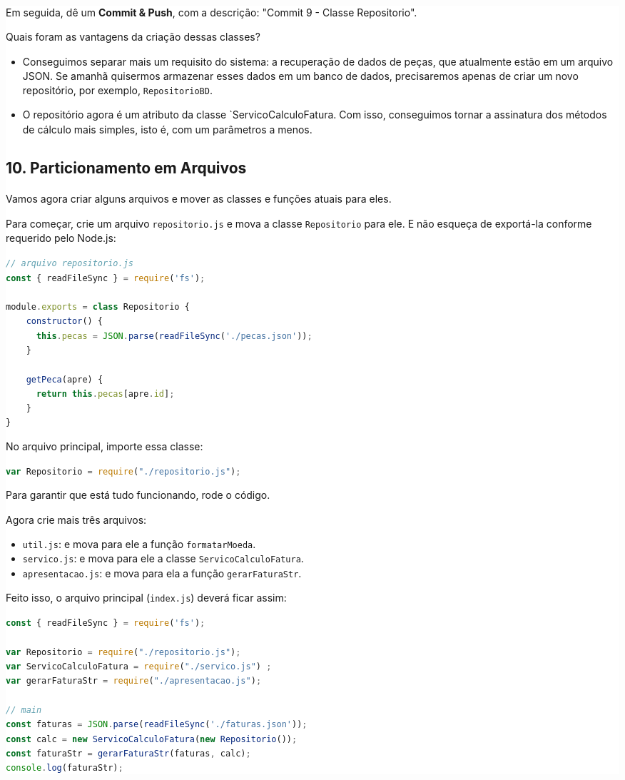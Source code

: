 Em seguida, dê um **Commit & Push**, com a descrição: "Commit 9 - Classe Repositorio".

Quais foram as vantagens da criação dessas classes? 

* Conseguimos separar mais um requisito do sistema: a recuperação de dados de peças, 
que atualmente estão em um arquivo JSON. Se amanhã quisermos armazenar esses dados 
em um banco de dados, precisaremos apenas de criar um novo repositório, 
por exemplo, `RepositorioBD`.

* O repositório agora é um atributo da classe `ServicoCalculoFatura. Com isso,
conseguimos tornar a assinatura dos métodos de cálculo mais simples, isto é,
com um parâmetros a menos.

## 10. Particionamento em Arquivos 

Vamos agora criar alguns arquivos e mover as classes e funções atuais para
eles.

Para começar, crie um arquivo `repositorio.js` e mova a classe `Repositorio` para ele.
E não esqueça de exportá-la conforme requerido pelo Node.js:

```js
// arquivo repositorio.js
const { readFileSync } = require('fs');

module.exports = class Repositorio {
    constructor() {
      this.pecas = JSON.parse(readFileSync('./pecas.json'));
    }
  
    getPeca(apre) {
      return this.pecas[apre.id];
    }
}
```

No arquivo principal, importe essa classe:

```js
var Repositorio = require("./repositorio.js");
```

Para garantir que está tudo funcionando, rode o código. 

Agora crie mais três arquivos:

* `util.js`: e mova para ele a função `formatarMoeda`.
* `servico.js`: e mova para ele a classe `ServicoCalculoFatura`.
* `apresentacao.js`: e mova para ela a função `gerarFaturaStr`.

Feito isso, o arquivo principal (`index.js`) deverá ficar assim:

```js
const { readFileSync } = require('fs');

var Repositorio = require("./repositorio.js");
var ServicoCalculoFatura = require("./servico.js") ;
var gerarFaturaStr = require("./apresentacao.js");

// main
const faturas = JSON.parse(readFileSync('./faturas.json'));
const calc = new ServicoCalculoFatura(new Repositorio());
const faturaStr = gerarFaturaStr(faturas, calc);
console.log(faturaStr);
```
